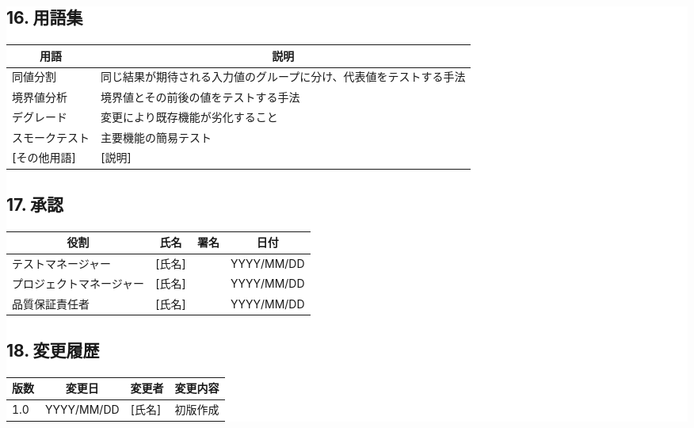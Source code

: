 ## 16. 用語集
| 用語 | 説明 |
|------|------|
| 同値分割 | 同じ結果が期待される入力値のグループに分け、代表値をテストする手法 |
| 境界値分析 | 境界値とその前後の値をテストする手法 |
| デグレード | 変更により既存機能が劣化すること |
| スモークテスト | 主要機能の簡易テスト |
| [その他用語] | [説明] |

## 17. 承認
| 役割 | 氏名 | 署名 | 日付 |
|------|------|------|------|
| テストマネージャー | [氏名] | | YYYY/MM/DD |
| プロジェクトマネージャー | [氏名] | | YYYY/MM/DD |
| 品質保証責任者 | [氏名] | | YYYY/MM/DD |

## 18. 変更履歴
| 版数 | 変更日 | 変更者 | 変更内容 |
|------|-------|--------|---------|
| 1.0 | YYYY/MM/DD | [氏名] | 初版作成 |
